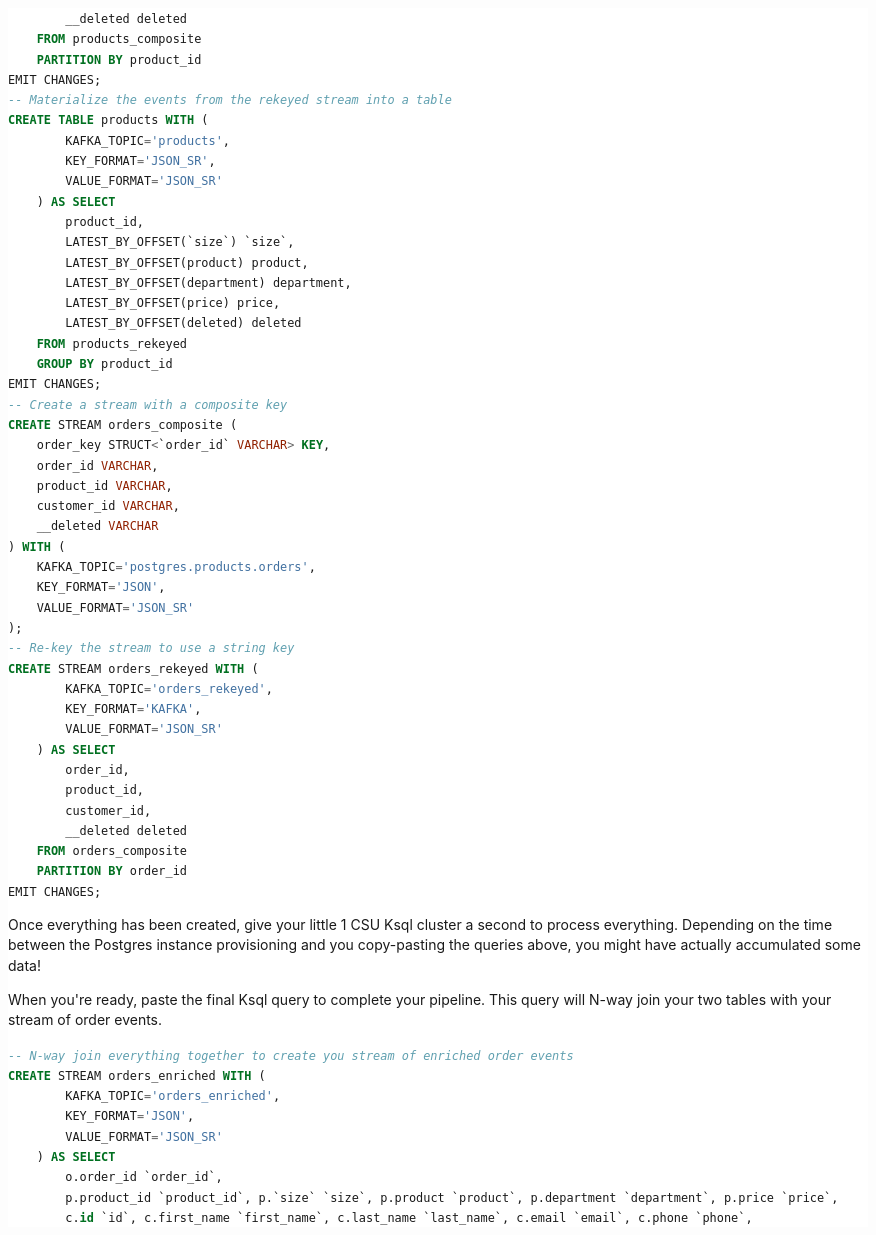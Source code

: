 ```sql
        __deleted deleted
    FROM products_composite
    PARTITION BY product_id
EMIT CHANGES;
-- Materialize the events from the rekeyed stream into a table
CREATE TABLE products WITH (
        KAFKA_TOPIC='products',
        KEY_FORMAT='JSON_SR',
        VALUE_FORMAT='JSON_SR'
    ) AS SELECT 
        product_id,
        LATEST_BY_OFFSET(`size`) `size`,
        LATEST_BY_OFFSET(product) product,
        LATEST_BY_OFFSET(department) department,
        LATEST_BY_OFFSET(price) price,
        LATEST_BY_OFFSET(deleted) deleted
    FROM products_rekeyed
    GROUP BY product_id
EMIT CHANGES;
-- Create a stream with a composite key
CREATE STREAM orders_composite (
    order_key STRUCT<`order_id` VARCHAR> KEY,
    order_id VARCHAR,
    product_id VARCHAR,
    customer_id VARCHAR,
    __deleted VARCHAR
) WITH (
    KAFKA_TOPIC='postgres.products.orders',
    KEY_FORMAT='JSON',
    VALUE_FORMAT='JSON_SR'
);
-- Re-key the stream to use a string key
CREATE STREAM orders_rekeyed WITH (
        KAFKA_TOPIC='orders_rekeyed',
        KEY_FORMAT='KAFKA',
        VALUE_FORMAT='JSON_SR'
    ) AS SELECT
        order_id,
        product_id,
        customer_id,
        __deleted deleted
    FROM orders_composite
    PARTITION BY order_id
EMIT CHANGES;
```

Once everything has been created, give your little 1 CSU Ksql cluster a second to process everything. Depending on the time between the Postgres instance provisioning and you copy-pasting the queries above, you might have actually accumulated some data!

When you're ready, paste the final Ksql query to complete your pipeline. This query will N-way join your two tables with your stream of order events.
```sql
-- N-way join everything together to create you stream of enriched order events
CREATE STREAM orders_enriched WITH (
        KAFKA_TOPIC='orders_enriched',
        KEY_FORMAT='JSON',
        VALUE_FORMAT='JSON_SR'
    ) AS SELECT 
        o.order_id `order_id`,
        p.product_id `product_id`, p.`size` `size`, p.product `product`, p.department `department`, p.price `price`,
        c.id `id`, c.first_name `first_name`, c.last_name `last_name`, c.email `email`, c.phone `phone`,
```